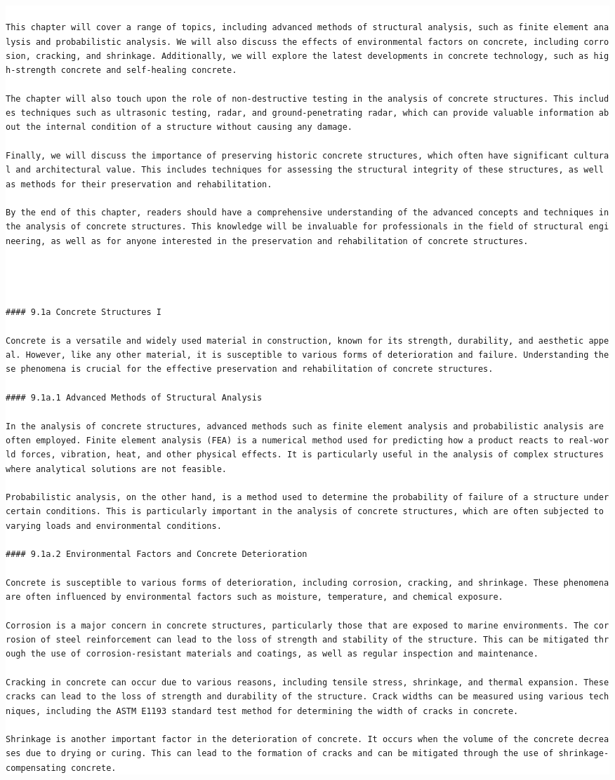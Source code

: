 ```

This chapter will cover a range of topics, including advanced methods of structural analysis, such as finite element analysis and probabilistic analysis. We will also discuss the effects of environmental factors on concrete, including corrosion, cracking, and shrinkage. Additionally, we will explore the latest developments in concrete technology, such as high-strength concrete and self-healing concrete.

The chapter will also touch upon the role of non-destructive testing in the analysis of concrete structures. This includes techniques such as ultrasonic testing, radar, and ground-penetrating radar, which can provide valuable information about the internal condition of a structure without causing any damage.

Finally, we will discuss the importance of preserving historic concrete structures, which often have significant cultural and architectural value. This includes techniques for assessing the structural integrity of these structures, as well as methods for their preservation and rehabilitation.

By the end of this chapter, readers should have a comprehensive understanding of the advanced concepts and techniques in the analysis of concrete structures. This knowledge will be invaluable for professionals in the field of structural engineering, as well as for anyone interested in the preservation and rehabilitation of concrete structures.




#### 9.1a Concrete Structures I

Concrete is a versatile and widely used material in construction, known for its strength, durability, and aesthetic appeal. However, like any other material, it is susceptible to various forms of deterioration and failure. Understanding these phenomena is crucial for the effective preservation and rehabilitation of concrete structures.

#### 9.1a.1 Advanced Methods of Structural Analysis

In the analysis of concrete structures, advanced methods such as finite element analysis and probabilistic analysis are often employed. Finite element analysis (FEA) is a numerical method used for predicting how a product reacts to real-world forces, vibration, heat, and other physical effects. It is particularly useful in the analysis of complex structures where analytical solutions are not feasible.

Probabilistic analysis, on the other hand, is a method used to determine the probability of failure of a structure under certain conditions. This is particularly important in the analysis of concrete structures, which are often subjected to varying loads and environmental conditions.

#### 9.1a.2 Environmental Factors and Concrete Deterioration

Concrete is susceptible to various forms of deterioration, including corrosion, cracking, and shrinkage. These phenomena are often influenced by environmental factors such as moisture, temperature, and chemical exposure.

Corrosion is a major concern in concrete structures, particularly those that are exposed to marine environments. The corrosion of steel reinforcement can lead to the loss of strength and stability of the structure. This can be mitigated through the use of corrosion-resistant materials and coatings, as well as regular inspection and maintenance.

Cracking in concrete can occur due to various reasons, including tensile stress, shrinkage, and thermal expansion. These cracks can lead to the loss of strength and durability of the structure. Crack widths can be measured using various techniques, including the ASTM E1193 standard test method for determining the width of cracks in concrete.

Shrinkage is another important factor in the deterioration of concrete. It occurs when the volume of the concrete decreases due to drying or curing. This can lead to the formation of cracks and can be mitigated through the use of shrinkage-compensating concrete.

```